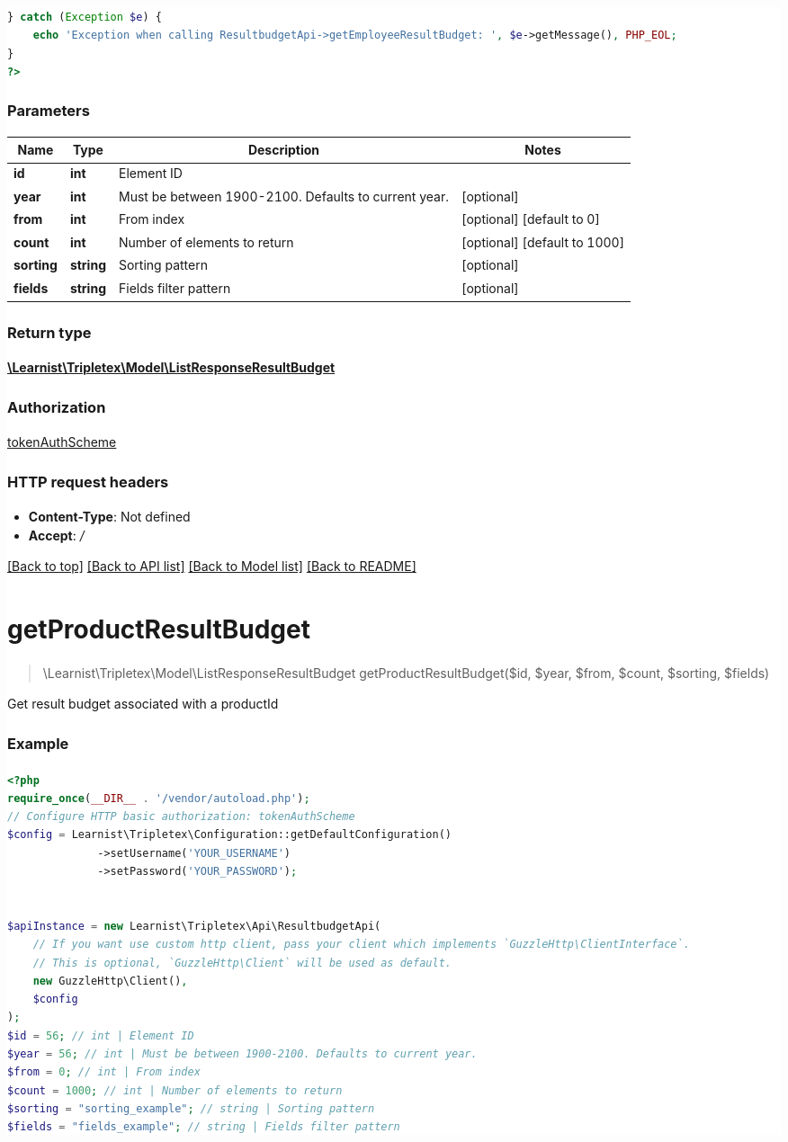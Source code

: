 ```php
} catch (Exception $e) {
    echo 'Exception when calling ResultbudgetApi->getEmployeeResultBudget: ', $e->getMessage(), PHP_EOL;
}
?>
```

### Parameters

Name | Type | Description  | Notes
------------- | ------------- | ------------- | -------------
 **id** | **int**| Element ID |
 **year** | **int**| Must be between 1900-2100. Defaults to current year. | [optional]
 **from** | **int**| From index | [optional] [default to 0]
 **count** | **int**| Number of elements to return | [optional] [default to 1000]
 **sorting** | **string**| Sorting pattern | [optional]
 **fields** | **string**| Fields filter pattern | [optional]

### Return type

[**\Learnist\Tripletex\Model\ListResponseResultBudget**](../Model/ListResponseResultBudget.md)

### Authorization

[tokenAuthScheme](../../README.md#tokenAuthScheme)

### HTTP request headers

 - **Content-Type**: Not defined
 - **Accept**: */*

[[Back to top]](#) [[Back to API list]](../../README.md#documentation-for-api-endpoints) [[Back to Model list]](../../README.md#documentation-for-models) [[Back to README]](../../README.md)

# **getProductResultBudget**
> \Learnist\Tripletex\Model\ListResponseResultBudget getProductResultBudget($id, $year, $from, $count, $sorting, $fields)

Get result budget associated with a productId

### Example
```php
<?php
require_once(__DIR__ . '/vendor/autoload.php');
// Configure HTTP basic authorization: tokenAuthScheme
$config = Learnist\Tripletex\Configuration::getDefaultConfiguration()
              ->setUsername('YOUR_USERNAME')
              ->setPassword('YOUR_PASSWORD');


$apiInstance = new Learnist\Tripletex\Api\ResultbudgetApi(
    // If you want use custom http client, pass your client which implements `GuzzleHttp\ClientInterface`.
    // This is optional, `GuzzleHttp\Client` will be used as default.
    new GuzzleHttp\Client(),
    $config
);
$id = 56; // int | Element ID
$year = 56; // int | Must be between 1900-2100. Defaults to current year.
$from = 0; // int | From index
$count = 1000; // int | Number of elements to return
$sorting = "sorting_example"; // string | Sorting pattern
$fields = "fields_example"; // string | Fields filter pattern
```